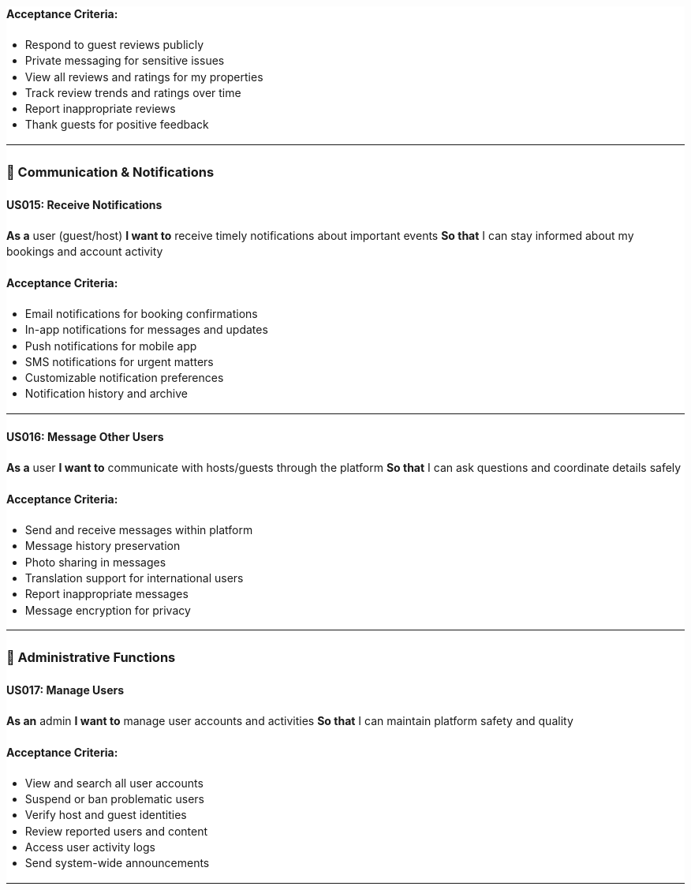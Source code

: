 #### Acceptance Criteria:
- Respond to guest reviews publicly
- Private messaging for sensitive issues
- View all reviews and ratings for my properties
- Track review trends and ratings over time
- Report inappropriate reviews
- Thank guests for positive feedback

---

### 🔔 Communication & Notifications
#### US015: Receive Notifications
**As a** user (guest/host)
**I want to** receive timely notifications about important events
**So that** I can stay informed about my bookings and account activity

#### Acceptance Criteria:
- Email notifications for booking confirmations
- In-app notifications for messages and updates
- Push notifications for mobile app
- SMS notifications for urgent matters
- Customizable notification preferences
- Notification history and archive

---

#### US016: Message Other Users
**As a** user
**I want to** communicate with hosts/guests through the platform
**So that** I can ask questions and coordinate details safely

#### Acceptance Criteria:
- Send and receive messages within platform
- Message history preservation
- Photo sharing in messages
- Translation support for international users
- Report inappropriate messages
- Message encryption for privacy

---

### 👑 Administrative Functions
#### US017: Manage Users
**As an** admin
**I want to** manage user accounts and activities
**So that** I can maintain platform safety and quality

#### Acceptance Criteria:
- View and search all user accounts
- Suspend or ban problematic users
- Verify host and guest identities
- Review reported users and content
- Access user activity logs
- Send system-wide announcements

---